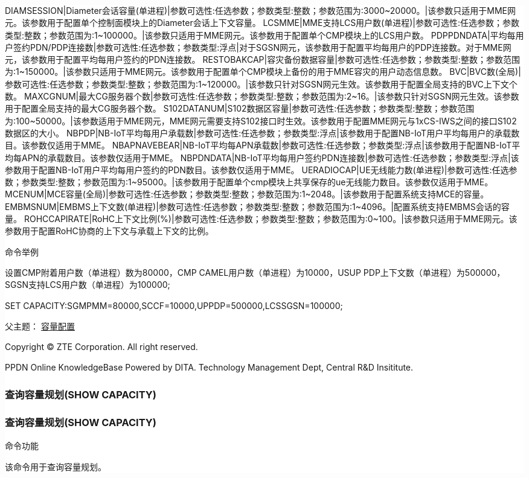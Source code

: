 DIAMSESSION|Diameter会话容量(单进程)|参数可选性:任选参数；参数类型:整数；参数范围为:3000~20000。|该参数只适用于MME网元。该参数用于配置单个控制面模块上的Diameter会话上下文容量。
LCSMME|MME支持LCS用户数(单进程)|参数可选性:任选参数；参数类型:整数；参数范围为:1~100000。|该参数只适用于MME网元。该参数用于配置单个CMP模块上的LCS用户数。
PDPPDNDATA|平均每用户签约PDN/PDP连接数|参数可选性:任选参数；参数类型:浮点|对于SGSN网元，该参数用于配置平均每用户的PDP连接数。对于MME网元，该参数用于配置平均每用户签约的PDN连接数。
RESTOBAKCAP|容灾备份数据容量|参数可选性:任选参数；参数类型:整数；参数范围为:1~150000。|该参数只适用于MME网元。该参数用于配置单个CMP模块上备份的用于MME容灾的用户动态信息数。
BVC|BVC数(全局)|参数可选性:任选参数；参数类型:整数；参数范围为:1~120000。|该参数只针对SGSN网元生效。该参数用于配置全局支持的BVC上下文个数。
MAXCGNUM|最大CG服务器个数|参数可选性:任选参数；参数类型:整数；参数范围为:2~16。|该参数只针对SGSN网元生效。该参数用于配置全局支持的最大CG服务器个数。
S102DATANUM|S102数据区容量|参数可选性:任选参数；参数类型:整数；参数范围为:100~50000。|该参数适用于MME网元，MME网元需要支持S102接口时生效。该参数用于配置MME网元与1xCS-IWS之间的接口S102数据区的大小。
NBPDP|NB-IoT平均每用户承载数|参数可选性:任选参数；参数类型:浮点|该参数用于配置NB-IoT用户平均每用户的承载数目。该参数仅适用于MME。
NBAPNAVEBEAR|NB-IoT平均每APN承载数|参数可选性:任选参数；参数类型:浮点|该参数用于配置NB-IoT平均每APN的承载数目。该参数仅适用于MME。
NBPDNDATA|NB-IoT平均每用户签约PDN连接数|参数可选性:任选参数；参数类型:浮点|该参数用于配置NB-IoT用户平均每用户签约的PDN数目。该参数仅适用于MME。
UERADIOCAP|UE无线能力数(单进程)|参数可选性:任选参数；参数类型:整数；参数范围为:1~95000。|该参数用于配置单个cmp模块上共享保存的ue无线能力数目。该参数仅适用于MME。
MCENUM|MCE容量(全局)|参数可选性:任选参数；参数类型:整数；参数范围为:1~2048。|该参数用于配置系统支持MCE的容量。
EMBMSNUM|EMBMS上下文数(单进程)|参数可选性:任选参数；参数类型:整数；参数范围为:1~4096。|配置系统支持EMBMS会话的容量。
ROHCCAPIRATE|RoHC上下文比例(%)|参数可选性:任选参数；参数类型:整数；参数范围为:0~100。|该参数只适用于MME网元。该参数用于配置RoHC协商的上下文与承载上下文的比例。






[](None)命令举例 


设置CMP附着用户数（单进程）数为80000，CMP CAMEL用户数（单进程）为10000，USUP PDP上下文数（单进程）为500000，SGSN支持LCS用户数（单进程）为100000; 


SET CAPACITY:SGMPMM=80000,SCCF=10000,UPPDP=500000,LCSSGSN=100000; 








父主题： [容量配置](../../zh-CN/tree/N_1254231.html)












Copyright © ZTE Corporation. All right reserved. 


PPDN Online KnowledgeBase Powered by DITA.   Technology Management Dept, Central R&D Insititute. 


### 查询容量规划(SHOW CAPACITY) 
### 查询容量规划(SHOW CAPACITY) 


[](None)命令功能 


该命令用于查询容量规划。 
